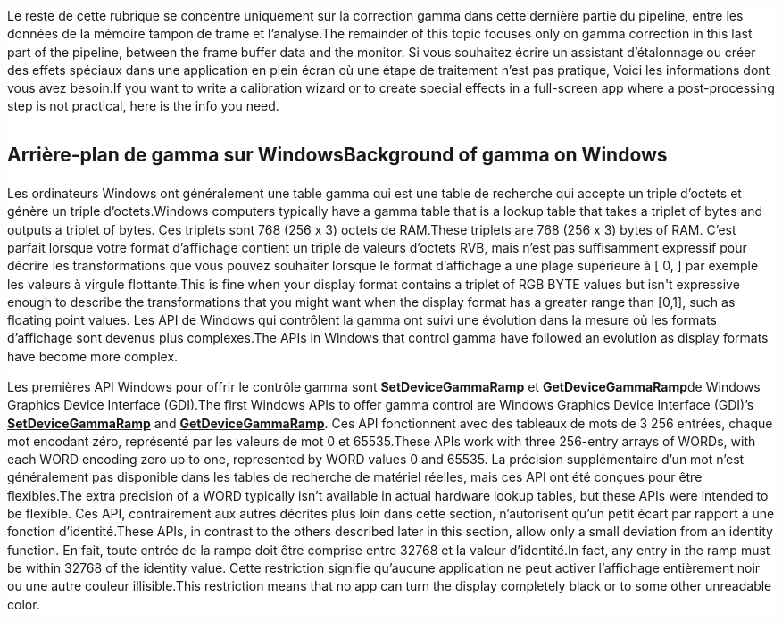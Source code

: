 <span data-ttu-id="ed3e8-140">Le reste de cette rubrique se concentre uniquement sur la correction gamma dans cette dernière partie du pipeline, entre les données de la mémoire tampon de trame et l’analyse.</span><span class="sxs-lookup"><span data-stu-id="ed3e8-140">The remainder of this topic focuses only on gamma correction in this last part of the pipeline, between the frame buffer data and the monitor.</span></span> <span data-ttu-id="ed3e8-141">Si vous souhaitez écrire un assistant d’étalonnage ou créer des effets spéciaux dans une application en plein écran où une étape de traitement n’est pas pratique, Voici les informations dont vous avez besoin.</span><span class="sxs-lookup"><span data-stu-id="ed3e8-141">If you want to write a calibration wizard or to create special effects in a full-screen app where a post-processing step is not practical, here is the info you need.</span></span>

## <a name="background-of-gamma-on-windows"></a><span data-ttu-id="ed3e8-142">Arrière-plan de gamma sur Windows</span><span class="sxs-lookup"><span data-stu-id="ed3e8-142">Background of gamma on Windows</span></span>

<span data-ttu-id="ed3e8-143">Les ordinateurs Windows ont généralement une table gamma qui est une table de recherche qui accepte un triple d’octets et génère un triple d’octets.</span><span class="sxs-lookup"><span data-stu-id="ed3e8-143">Windows computers typically have a gamma table that is a lookup table that takes a triplet of bytes and outputs a triplet of bytes.</span></span> <span data-ttu-id="ed3e8-144">Ces triplets sont 768 (256 x 3) octets de RAM.</span><span class="sxs-lookup"><span data-stu-id="ed3e8-144">These triplets are 768 (256 x 3) bytes of RAM.</span></span> <span data-ttu-id="ed3e8-145">C’est parfait lorsque votre format d’affichage contient un triple de valeurs d’octets RVB, mais n’est pas suffisamment expressif pour décrire les transformations que vous pouvez souhaiter lorsque le format d’affichage a une plage supérieure à \[ 0, \] par exemple les valeurs à virgule flottante.</span><span class="sxs-lookup"><span data-stu-id="ed3e8-145">This is fine when your display format contains a triplet of RGB BYTE values but isn't expressive enough to describe the transformations that you might want when the display format has a greater range than \[0,1\], such as floating point values.</span></span> <span data-ttu-id="ed3e8-146">Les API de Windows qui contrôlent la gamma ont suivi une évolution dans la mesure où les formats d’affichage sont devenus plus complexes.</span><span class="sxs-lookup"><span data-stu-id="ed3e8-146">The APIs in Windows that control gamma have followed an evolution as display formats have become more complex.</span></span>

<span data-ttu-id="ed3e8-147">Les premières API Windows pour offrir le contrôle gamma sont [**SetDeviceGammaRamp**](/windows/win32/api/wingdi/nf-wingdi-setdevicegammaramp) et [**GetDeviceGammaRamp**](/windows/win32/api/wingdi/nf-wingdi-getdevicegammaramp)de Windows Graphics Device Interface (GDI).</span><span class="sxs-lookup"><span data-stu-id="ed3e8-147">The first Windows APIs to offer gamma control are Windows Graphics Device Interface (GDI)’s [**SetDeviceGammaRamp**](/windows/win32/api/wingdi/nf-wingdi-setdevicegammaramp) and [**GetDeviceGammaRamp**](/windows/win32/api/wingdi/nf-wingdi-getdevicegammaramp).</span></span> <span data-ttu-id="ed3e8-148">Ces API fonctionnent avec des tableaux de mots de 3 256 entrées, chaque mot encodant zéro, représenté par les valeurs de mot 0 et 65535.</span><span class="sxs-lookup"><span data-stu-id="ed3e8-148">These APIs work with three 256-entry arrays of WORDs, with each WORD encoding zero up to one, represented by WORD values 0 and 65535.</span></span> <span data-ttu-id="ed3e8-149">La précision supplémentaire d’un mot n’est généralement pas disponible dans les tables de recherche de matériel réelles, mais ces API ont été conçues pour être flexibles.</span><span class="sxs-lookup"><span data-stu-id="ed3e8-149">The extra precision of a WORD typically isn’t available in actual hardware lookup tables, but these APIs were intended to be flexible.</span></span> <span data-ttu-id="ed3e8-150">Ces API, contrairement aux autres décrites plus loin dans cette section, n’autorisent qu’un petit écart par rapport à une fonction d’identité.</span><span class="sxs-lookup"><span data-stu-id="ed3e8-150">These APIs, in contrast to the others described later in this section, allow only a small deviation from an identity function.</span></span> <span data-ttu-id="ed3e8-151">En fait, toute entrée de la rampe doit être comprise entre 32768 et la valeur d’identité.</span><span class="sxs-lookup"><span data-stu-id="ed3e8-151">In fact, any entry in the ramp must be within 32768 of the identity value.</span></span> <span data-ttu-id="ed3e8-152">Cette restriction signifie qu’aucune application ne peut activer l’affichage entièrement noir ou une autre couleur illisible.</span><span class="sxs-lookup"><span data-stu-id="ed3e8-152">This restriction means that no app can turn the display completely black or to some other unreadable color.</span></span>

